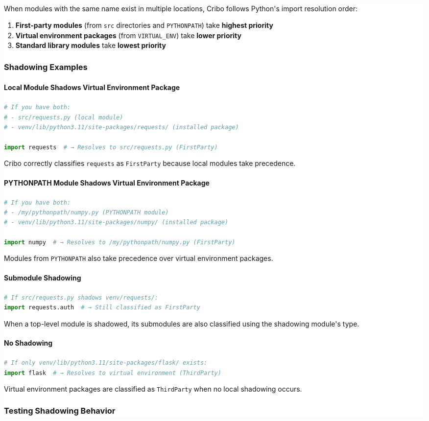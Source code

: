 When modules with the same name exist in multiple locations, Cribo follows
Python's import resolution order:

1. **First-party modules** (from `src` directories and `PYTHONPATH`) take
   **highest priority**
2. **Virtual environment packages** (from `VIRTUAL_ENV`) take **lower priority**
3. **Standard library modules** take **lowest priority**

### Shadowing Examples

#### Local Module Shadows Virtual Environment Package

```python
# If you have both:
# - src/requests.py (local module)
# - venv/lib/python3.11/site-packages/requests/ (installed package)

import requests  # → Resolves to src/requests.py (FirstParty)
```

Cribo correctly classifies `requests` as `FirstParty` because local modules
take precedence.

#### PYTHONPATH Module Shadows Virtual Environment Package

```python
# If you have both:
# - /my/pythonpath/numpy.py (PYTHONPATH module)
# - venv/lib/python3.11/site-packages/numpy/ (installed package)

import numpy  # → Resolves to /my/pythonpath/numpy.py (FirstParty)
```

Modules from `PYTHONPATH` also take precedence over virtual environment
packages.

#### Submodule Shadowing

```python
# If src/requests.py shadows venv/requests/:
import requests.auth  # → Still classified as FirstParty
```

When a top-level module is shadowed, its submodules are also classified using
the shadowing module's type.

#### No Shadowing

```python
# If only venv/lib/python3.11/site-packages/flask/ exists:
import flask  # → Resolves to virtual environment (ThirdParty)
```

Virtual environment packages are classified as `ThirdParty` when no local
shadowing occurs.

### Testing Shadowing Behavior
